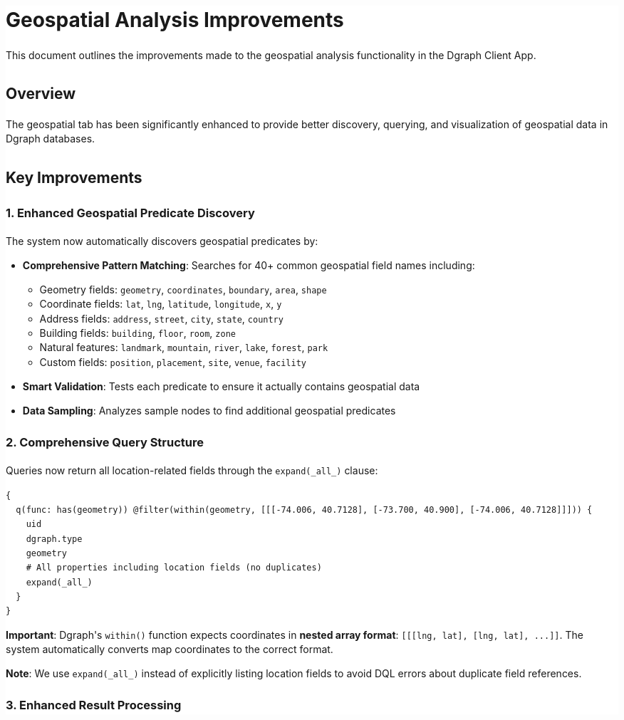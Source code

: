 # Geospatial Analysis Improvements

This document outlines the improvements made to the geospatial analysis functionality in the Dgraph Client App.

## Overview

The geospatial tab has been significantly enhanced to provide better discovery, querying, and visualization of geospatial data in Dgraph databases.

## Key Improvements

### 1. Enhanced Geospatial Predicate Discovery

The system now automatically discovers geospatial predicates by:

- **Comprehensive Pattern Matching**: Searches for 40+ common geospatial field names including:
  - Geometry fields: `geometry`, `coordinates`, `boundary`, `area`, `shape`
  - Coordinate fields: `lat`, `lng`, `latitude`, `longitude`, `x`, `y`
  - Address fields: `address`, `street`, `city`, `state`, `country`
  - Building fields: `building`, `floor`, `room`, `zone`
  - Natural features: `landmark`, `mountain`, `river`, `lake`, `forest`, `park`
  - Custom fields: `position`, `placement`, `site`, `venue`, `facility`

- **Smart Validation**: Tests each predicate to ensure it actually contains geospatial data
- **Data Sampling**: Analyzes sample nodes to find additional geospatial predicates

### 2. Comprehensive Query Structure

Queries now return all location-related fields through the `expand(_all_)` clause:

```dql
{
  q(func: has(geometry)) @filter(within(geometry, [[[-74.006, 40.7128], [-73.700, 40.900], [-74.006, 40.7128]]])) {
    uid
    dgraph.type
    geometry
    # All properties including location fields (no duplicates)
    expand(_all_)
  }
}
```

**Important**: Dgraph's `within()` function expects coordinates in **nested array format**: `[[[lng, lat], [lng, lat], ...]]`. The system automatically converts map coordinates to the correct format.

**Note**: We use `expand(_all_)` instead of explicitly listing location fields to avoid DQL errors about duplicate field references.

### 3. Enhanced Result Processing
